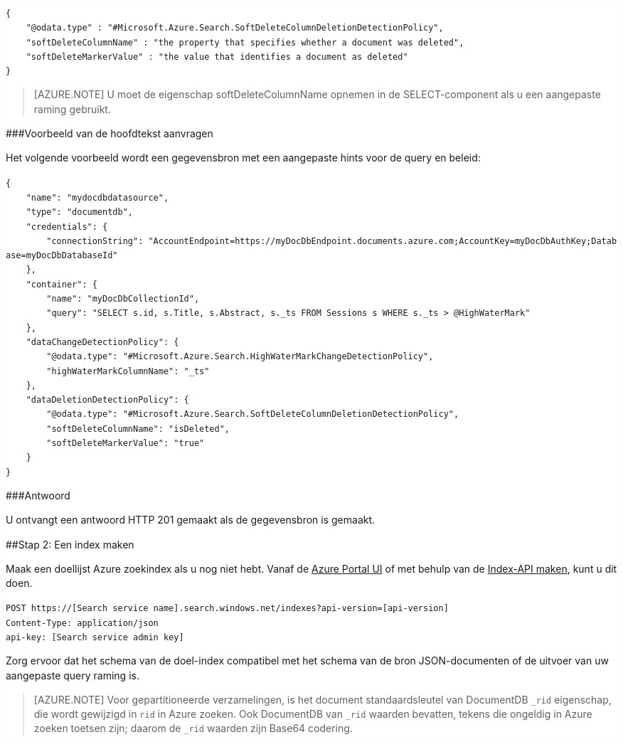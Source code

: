     {
        "@odata.type" : "#Microsoft.Azure.Search.SoftDeleteColumnDeletionDetectionPolicy",
        "softDeleteColumnName" : "the property that specifies whether a document was deleted",
        "softDeleteMarkerValue" : "the value that identifies a document as deleted"
    }

> [AZURE.NOTE] U moet de eigenschap softDeleteColumnName opnemen in de SELECT-component als u een aangepaste raming gebruikt.

###<a id="CreateDataSourceExample"></a>Voorbeeld van de hoofdtekst aanvragen

Het volgende voorbeeld wordt een gegevensbron met een aangepaste hints voor de query en beleid:

    {
        "name": "mydocdbdatasource",
        "type": "documentdb",
        "credentials": {
            "connectionString": "AccountEndpoint=https://myDocDbEndpoint.documents.azure.com;AccountKey=myDocDbAuthKey;Database=myDocDbDatabaseId"
        },
        "container": {
            "name": "myDocDbCollectionId",
            "query": "SELECT s.id, s.Title, s.Abstract, s._ts FROM Sessions s WHERE s._ts > @HighWaterMark"
        },
        "dataChangeDetectionPolicy": {
            "@odata.type": "#Microsoft.Azure.Search.HighWaterMarkChangeDetectionPolicy",
            "highWaterMarkColumnName": "_ts"
        },
        "dataDeletionDetectionPolicy": {
            "@odata.type": "#Microsoft.Azure.Search.SoftDeleteColumnDeletionDetectionPolicy",
            "softDeleteColumnName": "isDeleted",
            "softDeleteMarkerValue": "true"
        }
    }

###<a name="response"></a>Antwoord

U ontvangt een antwoord HTTP 201 gemaakt als de gegevensbron is gemaakt.

##<a id="CreateIndex"></a>Stap 2: Een index maken

Maak een doellijst Azure zoekindex als u nog niet hebt. Vanaf de [Azure Portal UI](../search/search-create-index-portal.md) of met behulp van de [Index-API maken](https://msdn.microsoft.com/library/azure/dn798941.aspx), kunt u dit doen.

    POST https://[Search service name].search.windows.net/indexes?api-version=[api-version]
    Content-Type: application/json
    api-key: [Search service admin key]


Zorg ervoor dat het schema van de doel-index compatibel met het schema van de bron JSON-documenten of de uitvoer van uw aangepaste query raming is.

>[AZURE.NOTE] Voor gepartitioneerde verzamelingen, is het document standaardsleutel van DocumentDB `_rid` eigenschap, die wordt gewijzigd in `rid` in Azure zoeken. Ook DocumentDB van `_rid` waarden bevatten, tekens die ongeldig in Azure zoeken toetsen zijn; daarom de `_rid` waarden zijn Base64 codering.
